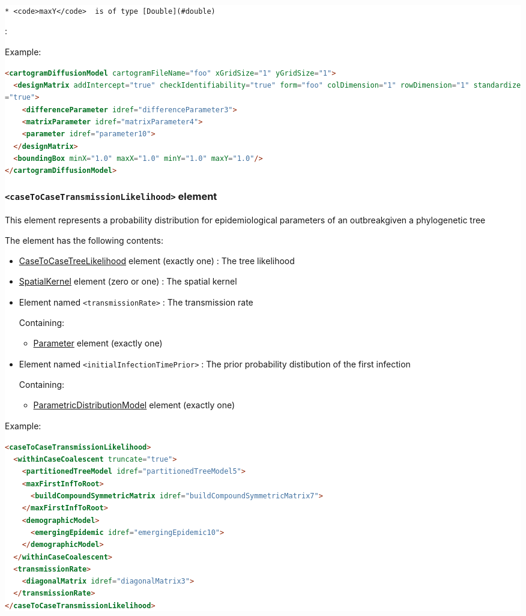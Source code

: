     * <code>maxY</code>  is of type [Double](#double)
: 

Example:

```html
<cartogramDiffusionModel cartogramFileName="foo" xGridSize="1" yGridSize="1">
  <designMatrix addIntercept="true" checkIdentifiability="true" form="foo" colDimension="1" rowDimension="1" standardize="true">
    <differenceParameter idref="differenceParameter3">
    <matrixParameter idref="matrixParameter4">
    <parameter idref="parameter10">
  </designMatrix>
  <boundingBox minX="1.0" maxX="1.0" minY="1.0" maxY="1.0"/>
</cartogramDiffusionModel>
```



### <code>&lt;caseToCaseTransmissionLikelihood&gt;</code> element

This element represents a probability distribution for epidemiological parameters of an outbreakgiven a phylogenetic tree

The element has the following contents:

* [CaseToCaseTreeLikelihood](#casetocasetreelikelihood) element (exactly one)
: The tree likelihood

* [SpatialKernel](#spatialkernel) element (zero or one)
: The spatial kernel

* Element named <code>&lt;transmissionRate&gt;</code>
: The transmission rate

    Containing:

    * [Parameter](#parameter) element (exactly one)

* Element named <code>&lt;initialInfectionTimePrior&gt;</code>
: The prior probability distibution of the first infection

    Containing:

    * [ParametricDistributionModel](#parametricdistributionmodel) element (exactly one)

Example:

```html
<caseToCaseTransmissionLikelihood>
  <withinCaseCoalescent truncate="true">
    <partitionedTreeModel idref="partitionedTreeModel5">
    <maxFirstInfToRoot>
      <buildCompoundSymmetricMatrix idref="buildCompoundSymmetricMatrix7">
    </maxFirstInfToRoot>
    <demographicModel>
      <emergingEpidemic idref="emergingEpidemic10">
    </demographicModel>
  </withinCaseCoalescent>
  <transmissionRate>
    <diagonalMatrix idref="diagonalMatrix3">
  </transmissionRate>
</caseToCaseTransmissionLikelihood>
```
